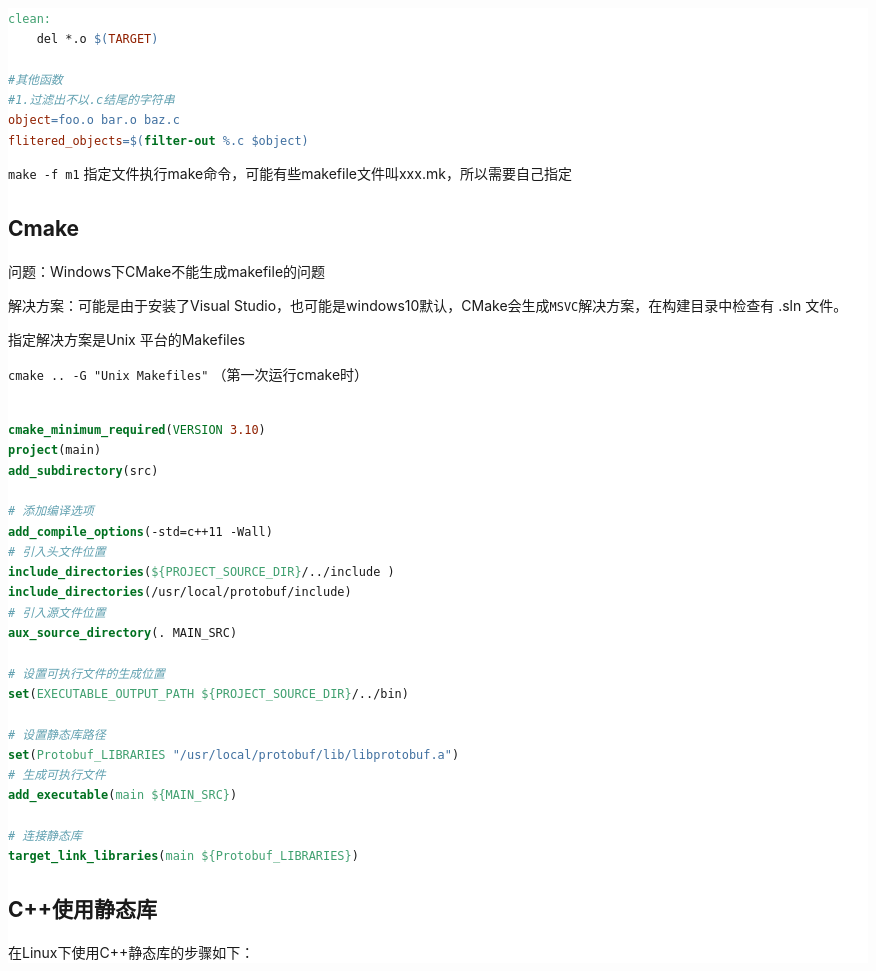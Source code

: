 ```makefile
clean:  
	del *.o $(TARGET) 

#其他函数
#1.过滤出不以.c结尾的字符串
object=foo.o bar.o baz.c
flitered_objects=$(filter-out %.c $object)
```

`make -f m1` 	指定文件执行make命令，可能有些makefile文件叫xxx.mk，所以需要自己指定

## Cmake

问题：Windows下CMake不能生成makefile的问题

解决方案：可能是由于安装了Visual Studio，也可能是windows10默认，CMake会生成`MSVC`解决方案，在构建目录中检查有 .sln 文件。

指定解决方案是Unix 平台的Makefiles

`cmake .. -G "Unix Makefiles"` （第一次运行cmake时）

```cmake

cmake_minimum_required(VERSION 3.10)
project(main)
add_subdirectory(src)

# 添加编译选项
add_compile_options(-std=c++11 -Wall)
# 引入头文件位置
include_directories(${PROJECT_SOURCE_DIR}/../include )
include_directories(/usr/local/protobuf/include) 
# 引入源文件位置
aux_source_directory(. MAIN_SRC)

# 设置可执行文件的生成位置
set(EXECUTABLE_OUTPUT_PATH ${PROJECT_SOURCE_DIR}/../bin)

# 设置静态库路径
set(Protobuf_LIBRARIES "/usr/local/protobuf/lib/libprotobuf.a")
# 生成可执行文件
add_executable(main ${MAIN_SRC})

# 连接静态库
target_link_libraries(main ${Protobuf_LIBRARIES})

```



## C++使用静态库

在Linux下使用C++静态库的步骤如下：
